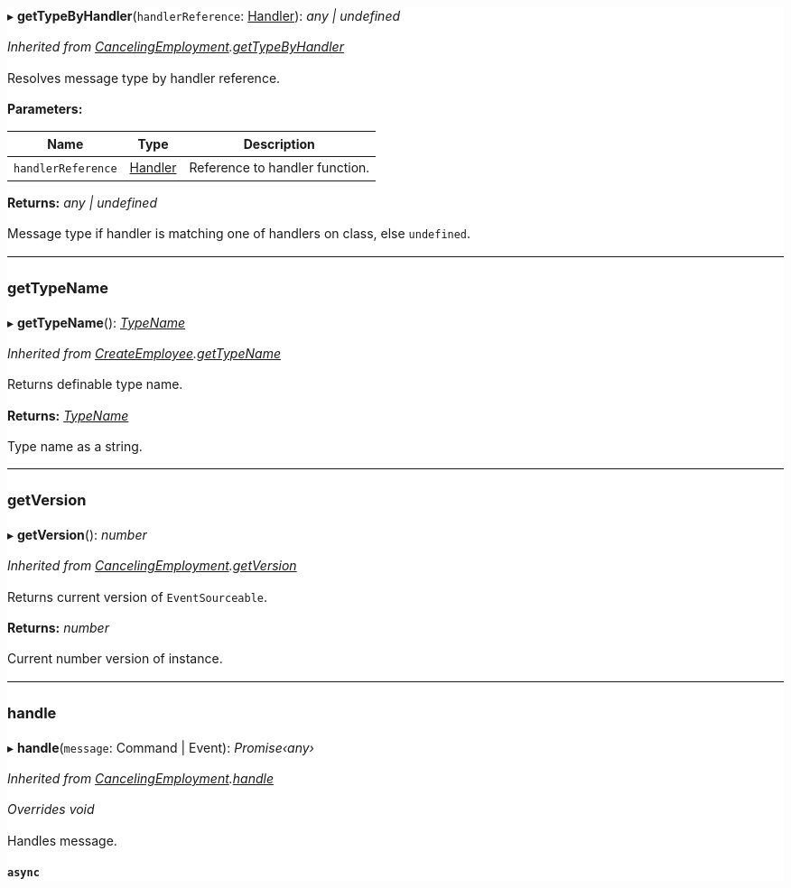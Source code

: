 ▸ **getTypeByHandler**(`handlerReference`: [Handler](../modules/types.md#handler)): *any | undefined*

*Inherited from [CancelingEmployment](cancelingemployment.md).[getTypeByHandler](cancelingemployment.md#gettypebyhandler)*

Resolves message type by handler reference.

**Parameters:**

Name | Type | Description |
------ | ------ | ------ |
`handlerReference` | [Handler](../modules/types.md#handler) | Reference to handler function. |

**Returns:** *any | undefined*

Message type if handler is matching one of handlers on class, else `undefined`.

___

###  getTypeName

▸ **getTypeName**(): *[TypeName](../modules/types.md#typename)*

*Inherited from [CreateEmployee](createemployee.md).[getTypeName](createemployee.md#gettypename)*

Returns definable type name.

**Returns:** *[TypeName](../modules/types.md#typename)*

Type name as a string.

___

###  getVersion

▸ **getVersion**(): *number*

*Inherited from [CancelingEmployment](cancelingemployment.md).[getVersion](cancelingemployment.md#getversion)*

Returns current version of `EventSourceable`.

**Returns:** *number*

Current number version of instance.

___

###  handle

▸ **handle**(`message`: Command | Event): *Promise‹any›*

*Inherited from [CancelingEmployment](cancelingemployment.md).[handle](cancelingemployment.md#handle)*

*Overrides void*

Handles message.

**`async`** 
